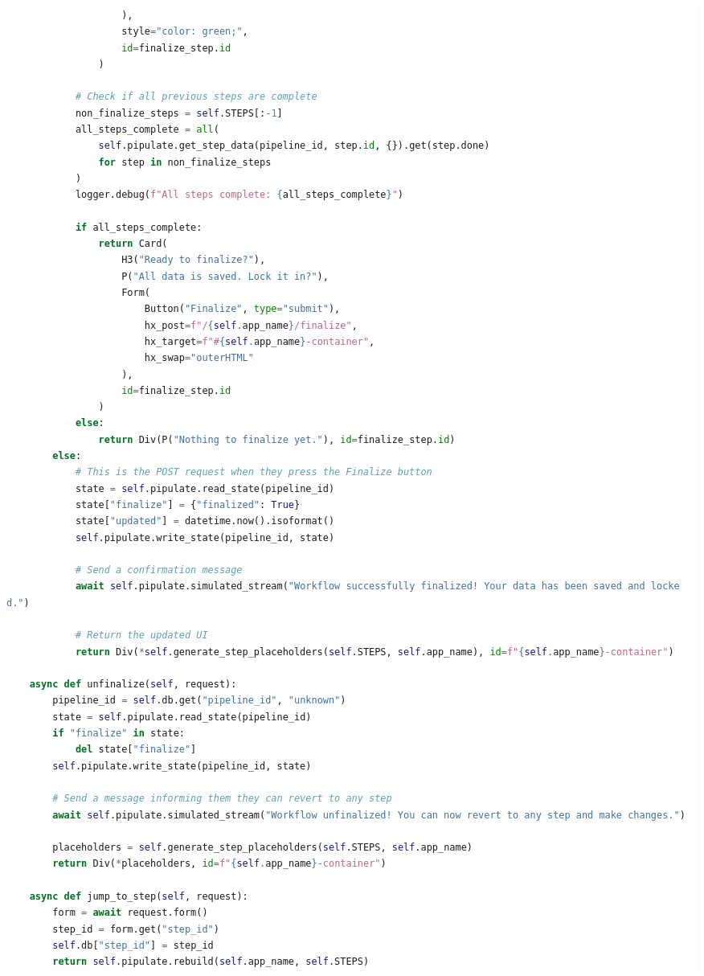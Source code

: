 ```python
                    ),
                    style="color: green;",
                    id=finalize_step.id
                )
            
            # Check if all previous steps are complete
            non_finalize_steps = self.STEPS[:-1]
            all_steps_complete = all(
                self.pipulate.get_step_data(pipeline_id, step.id, {}).get(step.done)
                for step in non_finalize_steps
            )
            logger.debug(f"All steps complete: {all_steps_complete}")
            
            if all_steps_complete:
                return Card(
                    H3("Ready to finalize?"),
                    P("All data is saved. Lock it in?"),
                    Form(
                        Button("Finalize", type="submit"),
                        hx_post=f"/{self.app_name}/finalize",
                        hx_target=f"#{self.app_name}-container",
                        hx_swap="outerHTML"
                    ),
                    id=finalize_step.id
                )
            else:
                return Div(P("Nothing to finalize yet."), id=finalize_step.id)
        else:
            # This is the POST request when they press the Finalize button
            state = self.pipulate.read_state(pipeline_id)
            state["finalize"] = {"finalized": True}
            state["updated"] = datetime.now().isoformat()
            self.pipulate.write_state(pipeline_id, state)
            
            # Send a confirmation message
            await self.pipulate.simulated_stream("Workflow successfully finalized! Your data has been saved and locked.")
            
            # Return the updated UI
            return Div(*self.generate_step_placeholders(self.STEPS, self.app_name), id=f"{self.app_name}-container")

    async def unfinalize(self, request):
        pipeline_id = self.db.get("pipeline_id", "unknown")
        state = self.pipulate.read_state(pipeline_id)
        if "finalize" in state:
            del state["finalize"]
        self.pipulate.write_state(pipeline_id, state)
        
        # Send a message informing them they can revert to any step
        await self.pipulate.simulated_stream("Workflow unfinalized! You can now revert to any step and make changes.")
        
        placeholders = self.generate_step_placeholders(self.STEPS, self.app_name)
        return Div(*placeholders, id=f"{self.app_name}-container")

    async def jump_to_step(self, request):
        form = await request.form()
        step_id = form.get("step_id")
        self.db["step_id"] = step_id
        return self.pipulate.rebuild(self.app_name, self.STEPS)
```
